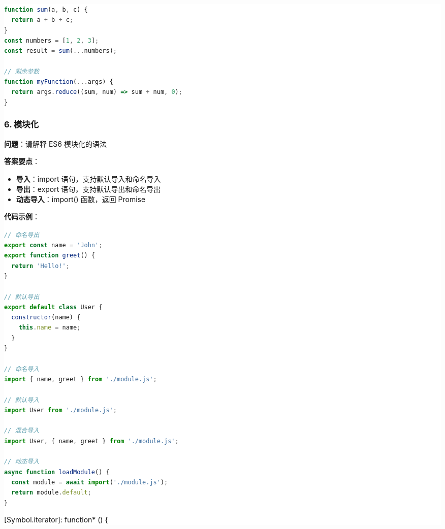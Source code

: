 ```javascript
function sum(a, b, c) {
  return a + b + c;
}
const numbers = [1, 2, 3];
const result = sum(...numbers);

// 剩余参数
function myFunction(...args) {
  return args.reduce((sum, num) => sum + num, 0);
}
```

### 6. 模块化

**问题**：请解释 ES6 模块化的语法

**答案要点**：
- **导入**：import 语句，支持默认导入和命名导入
- **导出**：export 语句，支持默认导出和命名导出
- **动态导入**：import() 函数，返回 Promise

**代码示例**：
```javascript
// 命名导出
export const name = 'John';
export function greet() {
  return 'Hello!';
}

// 默认导出
export default class User {
  constructor(name) {
    this.name = name;
  }
}

// 命名导入
import { name, greet } from './module.js';

// 默认导入
import User from './module.js';

// 混合导入
import User, { name, greet } from './module.js';

// 动态导入
async function loadModule() {
  const module = await import('./module.js');
  return module.default;
}
```


  [sym1]: 'value1',
  [sym2]: 'value2'
  [Symbol.iterator]: function* () {